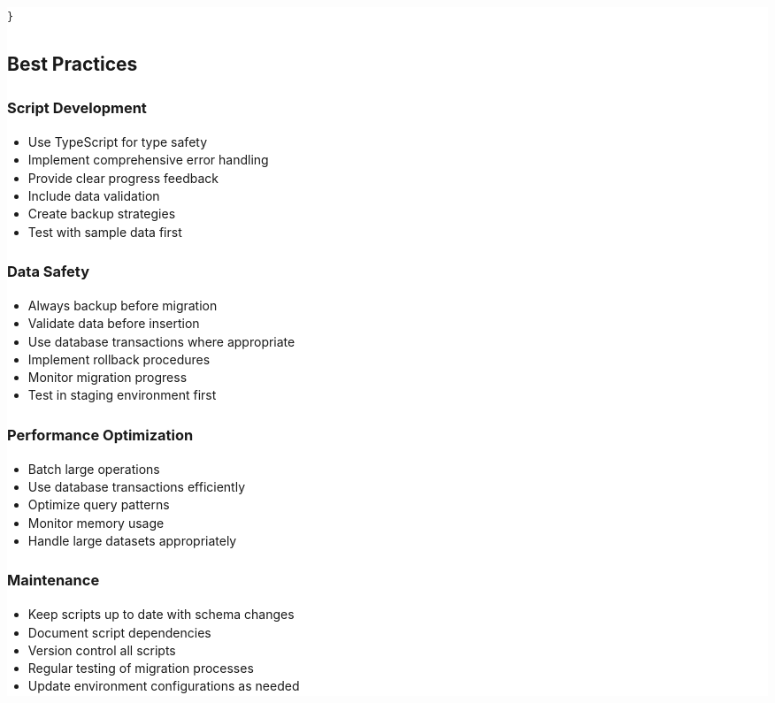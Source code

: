 ```typescript
}
```

## Best Practices

### Script Development
- Use TypeScript for type safety
- Implement comprehensive error handling
- Provide clear progress feedback
- Include data validation
- Create backup strategies
- Test with sample data first

### Data Safety
- Always backup before migration
- Validate data before insertion
- Use database transactions where appropriate
- Implement rollback procedures
- Monitor migration progress
- Test in staging environment first

### Performance Optimization
- Batch large operations
- Use database transactions efficiently
- Optimize query patterns
- Monitor memory usage
- Handle large datasets appropriately

### Maintenance
- Keep scripts up to date with schema changes
- Document script dependencies
- Version control all scripts
- Regular testing of migration processes
- Update environment configurations as needed